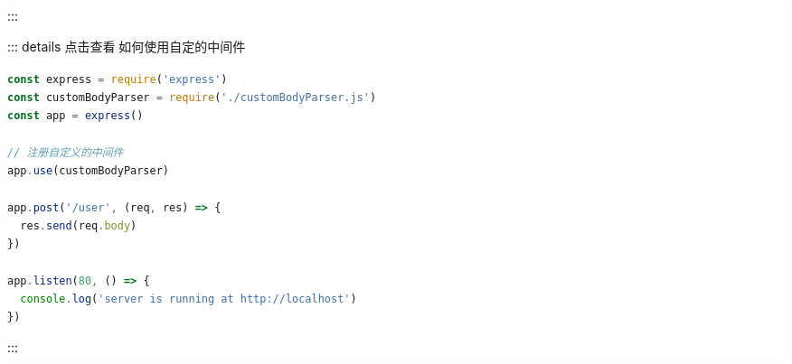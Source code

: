:::

::: details 点击查看 如何使用自定的中间件

```js
const express = require('express')
const customBodyParser = require('./customBodyParser.js')
const app = express()

// 注册自定义的中间件
app.use(customBodyParser)

app.post('/user', (req, res) => {
  res.send(req.body)
})

app.listen(80, () => {
  console.log('server is running at http://localhost')
})
```

:::
